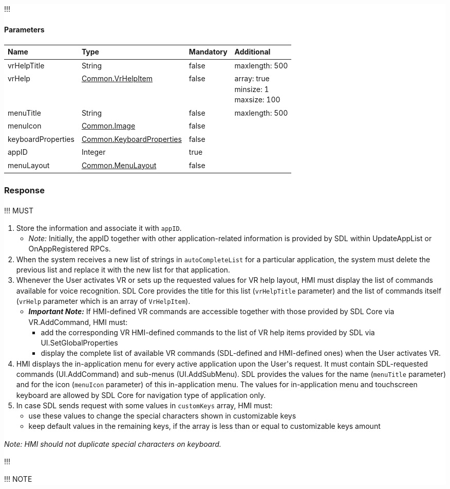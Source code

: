 !!!

#### Parameters

|Name|Type|Mandatory|Additional|
|:---|:---|:--------|:---------|
|vrHelpTitle|String|false|maxlength: 500|
|vrHelp|[Common.VrHelpItem](../../common/structs/#vrhelpitem)|false|array: true<br>minsize: 1<br>maxsize: 100|
|menuTitle|String|false|maxlength: 500|
|menuIcon|[Common.Image](../../common/structs/#image)|false||
|keyboardProperties|[Common.KeyboardProperties](../../common/structs/#keyboardproperties)|false||
|appID|Integer|true||
|menuLayout|[Common.MenuLayout](../../common/enums/#menulayout)|false||

### Response

!!! MUST

1. Store the information and associate it with `appID`.
    * _Note:_ Initially, the appID together with other application-related information is provided by SDL within UpdateAppList or OnAppRegistered RPCs.
2. When the system receives a new list of strings in `autoCompleteList` for a particular application, the system must delete the previous list and replace it with the new list for that application. 
3. Whenever the User activates VR or sets up the requested values for VR help layout, HMI must display the list of commands available for voice recognition. SDL Core provides the title for this list (`vrHelpTitle` parameter) and the list of commands itself (`vrHelp` parameter which is an array of `VrHelpItem`).
    * _**Important Note:**_ If HMI-defined VR commands are accessible together with those provided by SDL Core via VR.AddCommand, HMI must:
        * add the corresponding VR HMI-defined commands to the list of VR help items provided by SDL via UI.SetGlobalProperties
        * display the complete list of available VR commands (SDL-defined and HMI-defined ones) when the User activates VR.
4. HMI displays the in-application menu for every active application upon the User's request. It must contain SDL-requested commands (UI.AddCommand) and sub-menus (UI.AddSubMenu). SDL provides the values for the name (`menuTitle` parameter) and for the icon (`menuIcon` parameter) of this in-application menu. The values for in-application menu and touchscreen keyboard are allowed by SDL Core for navigation type of application only.
5. In case SDL sends request with some values in `customKeys` array, HMI must:
    * use these values to change the special characters shown in customizable keys
    * keep default values in the remaining keys, if the array is less than or equal to customizable keys amount

_Note: HMI should not duplicate special characters on keyboard._ 
  
!!!

!!! NOTE
